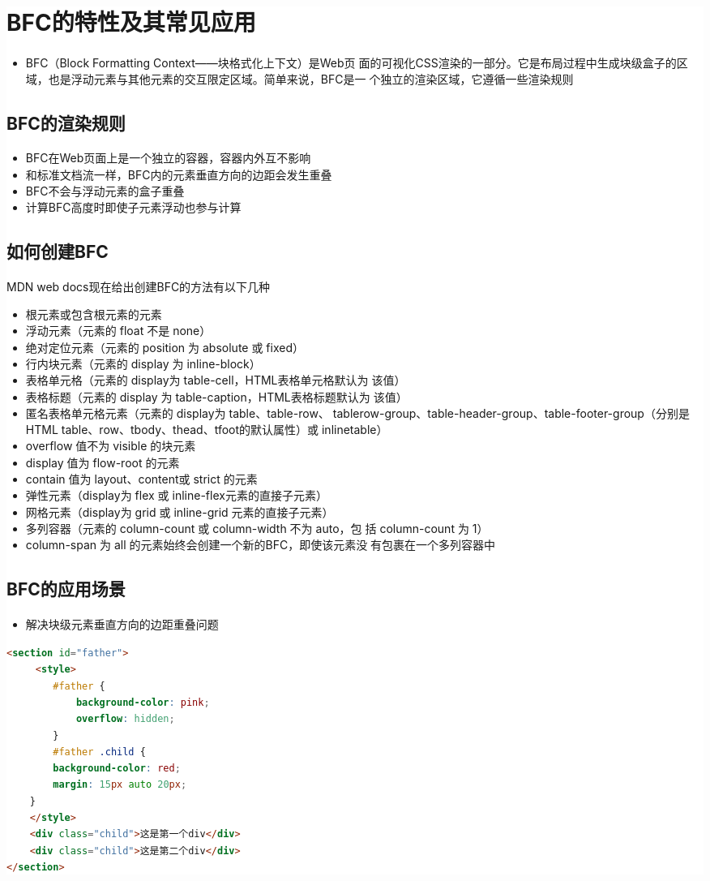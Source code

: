 # BFC的特性及其常见应用

- BFC（Block Formatting Context——块格式化上下⽂）是Web⻚ ⾯的可视化CSS渲染的⼀部分。它是布局过程中⽣成块级盒⼦的区 域，也是浮动元素与其他元素的交互限定区域。简单来说，BFC是⼀ 个独⽴的渲染区域，它遵循⼀些渲染规则

## BFC的渲染规则

- BFC在Web⻚⾯上是⼀个独⽴的容器，容器内外互不影响 
- 和标准⽂档流⼀样，BFC内的元素垂直⽅向的边距会发⽣重叠
-  BFC不会与浮动元素的盒⼦重叠 
- 计算BFC⾼度时即使⼦元素浮动也参与计算

## 如何创建BFC

MDN web docs现在给出创建BFC的⽅法有以下⼏种

- 根元素或包含根元素的元素 
- 浮动元素（元素的 float 不是 none） 
- 绝对定位元素（元素的 position 为 absolute 或 fixed） 
- ⾏内块元素（元素的 display 为 inline-block） 
- 表格单元格（元素的 display为 table-cell，HTML表格单元格默认为 该值） 
- 表格标题（元素的 display 为 table-caption，HTML表格标题默认为 该值） 
- 匿名表格单元格元素（元素的 display为 table、table-row、 tablerow-group、table-header-group、table-footer-group（分别是 HTML table、row、tbody、thead、tfoot的默认属性）或 inlinetable） 
- overflow 值不为 visible 的块元素 
- display 值为 flow-root 的元素 
- contain 值为 layout、content或 strict 的元素 
- 弹性元素（display为 flex 或 inline-flex元素的直接⼦元素） 
- ⽹格元素（display为 grid 或 inline-grid 元素的直接⼦元素）
- 多列容器（元素的 column-count 或 column-width 不为 auto，包 括 column-count 为 1） 
- column-span 为 all 的元素始终会创建⼀个新的BFC，即使该元素没 有包裹在⼀个多列容器中

## BFC的应⽤场景

- 解决块级元素垂直⽅向的边距重叠问题

```html
<section id="father">
     <style>
 	 	#father {
 			background-color: pink;
 			overflow: hidden;
 		}
 		#father .child {
 		background-color: red;
 		margin: 15px auto 20px;
 	}
 	</style>
 	<div class="child">这是第⼀个div</div>
 	<div class="child">这是第⼆个div</div>
</section> 
```
